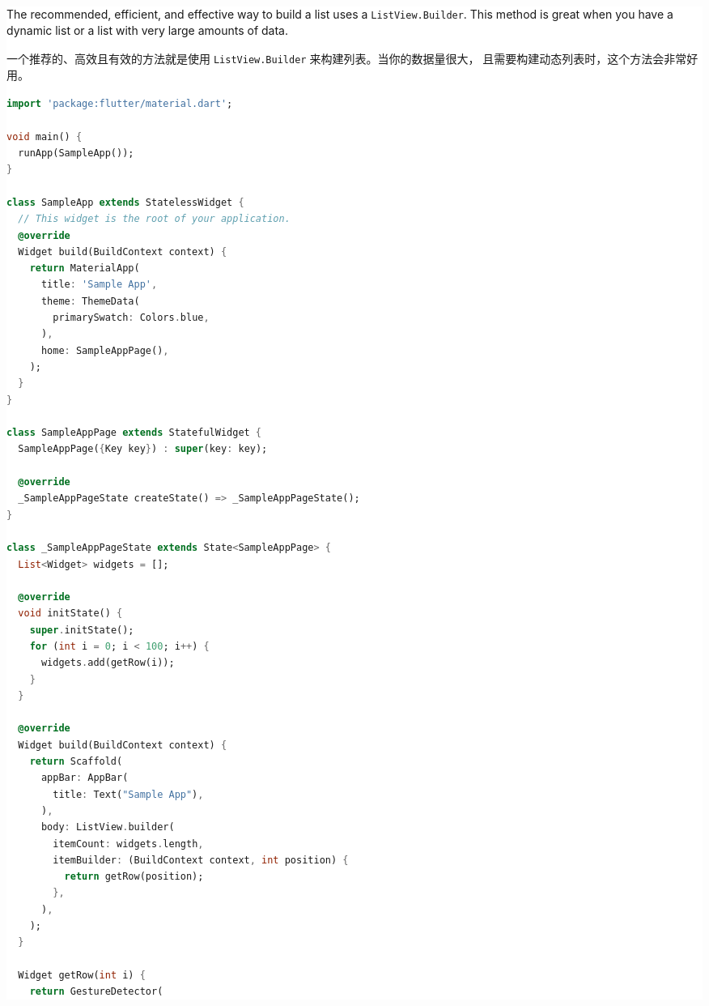The recommended, efficient,
and effective way to build a list uses a `ListView.Builder`.
This method is great when you have a dynamic
list or a list with very large amounts of data.

一个推荐的、高效且有效的方法就是使用 `ListView.Builder` 来构建列表。当你的数据量很大，
且需要构建动态列表时，这个方法会非常好用。


```dart
import 'package:flutter/material.dart';

void main() {
  runApp(SampleApp());
}

class SampleApp extends StatelessWidget {
  // This widget is the root of your application.
  @override
  Widget build(BuildContext context) {
    return MaterialApp(
      title: 'Sample App',
      theme: ThemeData(
        primarySwatch: Colors.blue,
      ),
      home: SampleAppPage(),
    );
  }
}

class SampleAppPage extends StatefulWidget {
  SampleAppPage({Key key}) : super(key: key);

  @override
  _SampleAppPageState createState() => _SampleAppPageState();
}

class _SampleAppPageState extends State<SampleAppPage> {
  List<Widget> widgets = [];

  @override
  void initState() {
    super.initState();
    for (int i = 0; i < 100; i++) {
      widgets.add(getRow(i));
    }
  }

  @override
  Widget build(BuildContext context) {
    return Scaffold(
      appBar: AppBar(
        title: Text("Sample App"),
      ),
      body: ListView.builder(
        itemCount: widgets.length,
        itemBuilder: (BuildContext context, int position) {
          return getRow(position);
        },
      ),
    );
  }

  Widget getRow(int i) {
    return GestureDetector(
```